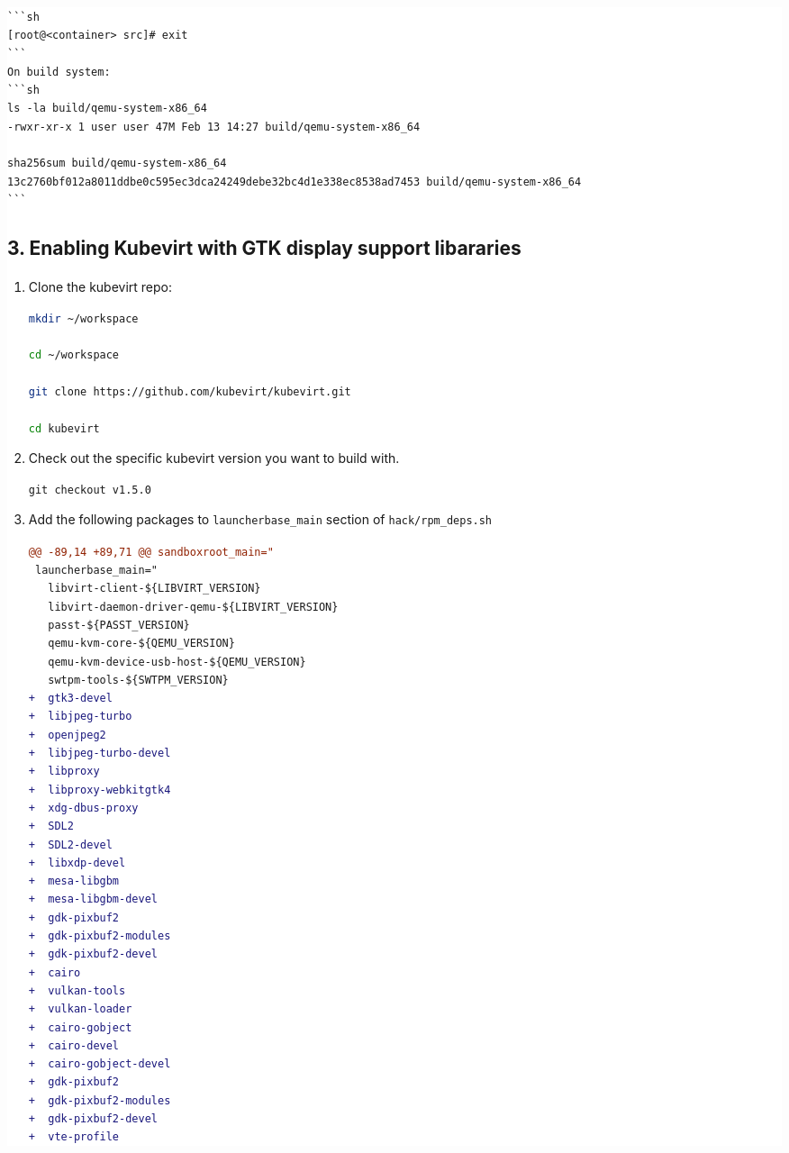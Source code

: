     ```sh
    [root@<container> src]# exit
    ```
    On build system:
    ```sh
    ls -la build/qemu-system-x86_64
    -rwxr-xr-x 1 user user 47M Feb 13 14:27 build/qemu-system-x86_64

    sha256sum build/qemu-system-x86_64
    13c2760bf012a8011ddbe0c595ec3dca24249debe32bc4d1e338ec8538ad7453 build/qemu-system-x86_64
    ```

## 3. Enabling Kubevirt with GTK display support libararies

1. Clone the kubevirt repo:

    ```sh
    mkdir ~/workspace

    cd ~/workspace

    git clone https://github.com/kubevirt/kubevirt.git

    cd kubevirt
    ```

1. Check out the specific kubevirt version you want to build with.
    ```
    git checkout v1.5.0
    ```

1. Add the following packages to `launcherbase_main` section of `hack/rpm_deps.sh`

    ```diff
    @@ -89,14 +89,71 @@ sandboxroot_main="
     launcherbase_main="
       libvirt-client-${LIBVIRT_VERSION}
       libvirt-daemon-driver-qemu-${LIBVIRT_VERSION}
       passt-${PASST_VERSION}
       qemu-kvm-core-${QEMU_VERSION}
       qemu-kvm-device-usb-host-${QEMU_VERSION}
       swtpm-tools-${SWTPM_VERSION}
    +  gtk3-devel
    +  libjpeg-turbo
    +  openjpeg2
    +  libjpeg-turbo-devel
    +  libproxy
    +  libproxy-webkitgtk4
    +  xdg-dbus-proxy
    +  SDL2
    +  SDL2-devel
    +  libxdp-devel
    +  mesa-libgbm
    +  mesa-libgbm-devel
    +  gdk-pixbuf2
    +  gdk-pixbuf2-modules
    +  gdk-pixbuf2-devel
    +  cairo
    +  vulkan-tools
    +  vulkan-loader
    +  cairo-gobject
    +  cairo-devel
    +  cairo-gobject-devel
    +  gdk-pixbuf2
    +  gdk-pixbuf2-modules
    +  gdk-pixbuf2-devel
    +  vte-profile